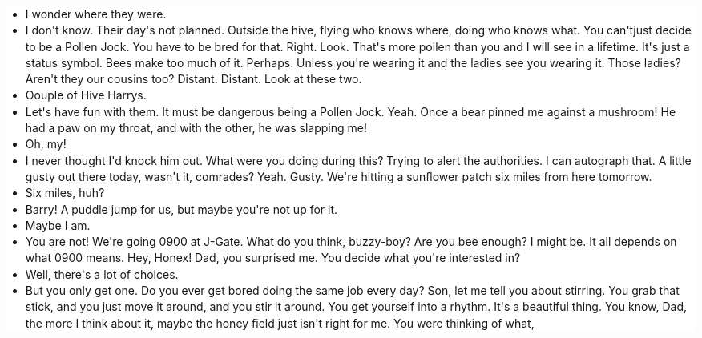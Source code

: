 - I wonder where they were.
- I don't know.
Their day's not planned.
Outside the hive, flying who knows
where, doing who knows what.
You can'tjust decide to be a Pollen
Jock. You have to be bred for that.
Right.
Look. That's more pollen
than you and I will see in a lifetime.
It's just a status symbol.
Bees make too much of it.
Perhaps. Unless you're wearing it
and the ladies see you wearing it.
Those ladies?
Aren't they our cousins too?
Distant. Distant.
Look at these two.
- Oouple of Hive Harrys.
- Let's have fun with them.
It must be dangerous
being a Pollen Jock.
Yeah. Once a bear pinned me
against a mushroom!
He had a paw on my throat,
and with the other, he was slapping me!
- Oh, my!
- I never thought I'd knock him out.
What were you doing during this?
Trying to alert the authorities.
I can autograph that.
A little gusty out there today,
wasn't it, comrades?
Yeah. Gusty.
We're hitting a sunflower patch
six miles from here tomorrow.
- Six miles, huh?
- Barry!
A puddle jump for us,
but maybe you're not up for it.
- Maybe I am.
- You are not!
We're going 0900 at J-Gate.
What do you think, buzzy-boy?
Are you bee enough?
I might be. It all depends
on what 0900 means.
Hey, Honex!
Dad, you surprised me.
You decide what you're interested in?
- Well, there's a lot of choices.
- But you only get one.
Do you ever get bored
doing the same job every day?
Son, let me tell you about stirring.
You grab that stick, and you just
move it around, and you stir it around.
You get yourself into a rhythm.
It's a beautiful thing.
You know, Dad,
the more I think about it,
maybe the honey field
just isn't right for me.
You were thinking of what,